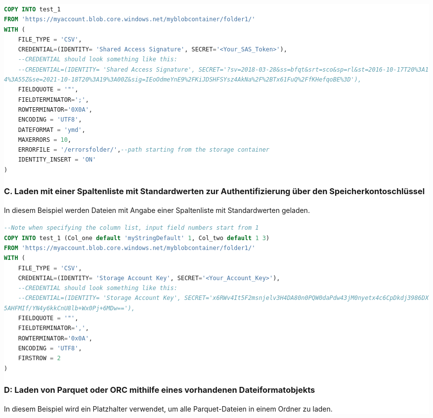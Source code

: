 ```sql
COPY INTO test_1
FROM 'https://myaccount.blob.core.windows.net/myblobcontainer/folder1/'
WITH (
    FILE_TYPE = 'CSV',
    CREDENTIAL=(IDENTITY= 'Shared Access Signature', SECRET='<Your_SAS_Token>'),
    --CREDENTIAL should look something like this:
    --CREDENTIAL=(IDENTITY= 'Shared Access Signature', SECRET='?sv=2018-03-28&ss=bfqt&srt=sco&sp=rl&st=2016-10-17T20%3A14%3A55Z&se=2021-10-18T20%3A19%3A00Z&sig=IEoOdmeYnE9%2FKiJDSHFSYsz4AkNa%2F%2BTx61FuQ%2FfKHefqoBE%3D'),
    FIELDQUOTE = '"',
    FIELDTERMINATOR=';',
    ROWTERMINATOR='0X0A',
    ENCODING = 'UTF8',
    DATEFORMAT = 'ymd',
    MAXERRORS = 10,
    ERRORFILE = '/errorsfolder/',--path starting from the storage container
    IDENTITY_INSERT = 'ON'
)
```

### <a name="c-load-with-a-column-list-with-default-values-authenticating-via-storage-account-key"></a>C. Laden mit einer Spaltenliste mit Standardwerten zur Authentifizierung über den Speicherkontoschlüssel

In diesem Beispiel werden Dateien mit Angabe einer Spaltenliste mit Standardwerten geladen. 

```sql
--Note when specifying the column list, input field numbers start from 1
COPY INTO test_1 (Col_one default 'myStringDefault' 1, Col_two default 1 3)
FROM 'https://myaccount.blob.core.windows.net/myblobcontainer/folder1/'
WITH (
    FILE_TYPE = 'CSV',
    CREDENTIAL=(IDENTITY= 'Storage Account Key', SECRET='<Your_Account_Key>'),
    --CREDENTIAL should look something like this:
    --CREDENTIAL=(IDENTITY= 'Storage Account Key', SECRET='x6RWv4It5F2msnjelv3H4DA80n0PQW0daPdw43jM0nyetx4c6CpDkdj3986DX5AHFMIf/YN4y6kkCnU8lb+Wx0Pj+6MDw=='),
    FIELDQUOTE = '"',
    FIELDTERMINATOR=',',
    ROWTERMINATOR='0x0A',
    ENCODING = 'UTF8',
    FIRSTROW = 2
)
```

### <a name="d-load-parquet-or-orc-using-existing-file-format-object"></a>D: Laden von Parquet oder ORC mithilfe eines vorhandenen Dateiformatobjekts

 In diesem Beispiel wird ein Platzhalter verwendet, um alle Parquet-Dateien in einem Ordner zu laden. 
